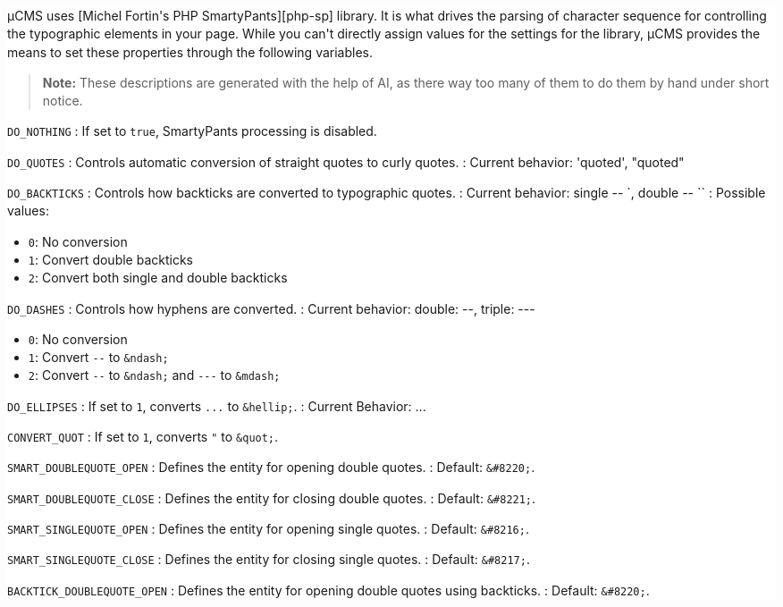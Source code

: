 µCMS uses [Michel Fortin's PHP SmartyPants][php-sp] library. It is what drives
the parsing of character sequence for controlling the typographic elements in
your page. While you can't directly assign values for the settings for the
library, µCMS provides the means to set these properties through the following
variables.

> **Note:** These descriptions are generated with the help of AI, as there way
> too many of them to do them by hand under short notice.

`DO_NOTHING`
: If set to `true`, SmartyPants processing is disabled.

`DO_QUOTES`
: Controls automatic conversion of straight quotes to curly quotes.
: Current behavior: 'quoted', "quoted"

`DO_BACKTICKS`
: Controls how backticks are converted to typographic quotes.
: Current behavior: single -- `, double -- ``
: Possible values:

- `0`: No conversion
- `1`: Convert double backticks
- `2`: Convert both single and double backticks

`DO_DASHES`
: Controls how hyphens are converted.
: Current behavior: double: --, triple: ---

- `0`: No conversion
- `1`: Convert `--` to `&ndash;`
- `2`: Convert `--` to `&ndash;` and `---` to `&mdash;`

`DO_ELLIPSES`
: If set to `1`, converts `...` to `&hellip;`.
: Current Behavior: ...

`CONVERT_QUOT`
: If set to `1`, converts `"` to `&quot;`.

`SMART_DOUBLEQUOTE_OPEN`
: Defines the entity for opening double quotes.
: Default: `&#8220;`.

`SMART_DOUBLEQUOTE_CLOSE`
: Defines the entity for closing double quotes.
: Default: `&#8221;`.

`SMART_SINGLEQUOTE_OPEN`
: Defines the entity for opening single quotes.
: Default: `&#8216;`.

`SMART_SINGLEQUOTE_CLOSE`
: Defines the entity for closing single quotes.
: Default: `&#8217;`.

`BACKTICK_DOUBLEQUOTE_OPEN`
: Defines the entity for opening double quotes using backticks.
: Default: `&#8220;`.


[^1]: The first implementation of µCMS expects the first first-level header to be found on the first line.
[RFC5646]: https://datatracker.ietf.org/doc/html/rfc5646
[hljs]: https://highlightjs.orgc
[mathjax]: https://www.mathjax.org/
[about]: /index.php?*about
[config]: /index.php?*config
[ver]: /index.php?*version
[php-md]: https://michelf.ca/projects/php-markdown/
[php-sp]: https://michelf.ca/projects/php-smartypants/
